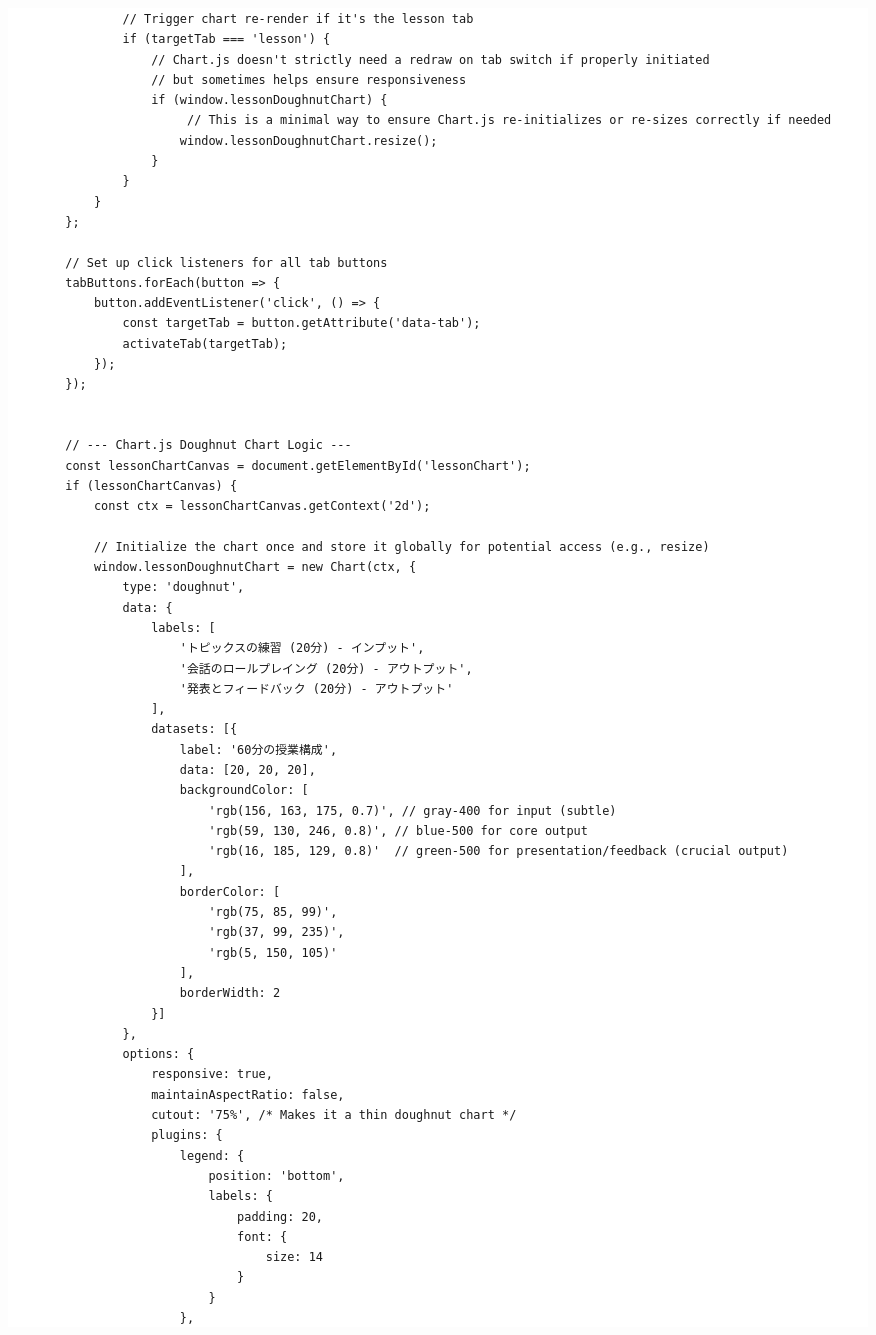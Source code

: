                     // Trigger chart re-render if it's the lesson tab
                    if (targetTab === 'lesson') {
                        // Chart.js doesn't strictly need a redraw on tab switch if properly initiated
                        // but sometimes helps ensure responsiveness
                        if (window.lessonDoughnutChart) {
                             // This is a minimal way to ensure Chart.js re-initializes or re-sizes correctly if needed
                            window.lessonDoughnutChart.resize(); 
                        }
                    }
                }
            };
            
            // Set up click listeners for all tab buttons
            tabButtons.forEach(button => {
                button.addEventListener('click', () => {
                    const targetTab = button.getAttribute('data-tab');
                    activateTab(targetTab);
                });
            });


            // --- Chart.js Doughnut Chart Logic ---
            const lessonChartCanvas = document.getElementById('lessonChart');
            if (lessonChartCanvas) {
                const ctx = lessonChartCanvas.getContext('2d');
                
                // Initialize the chart once and store it globally for potential access (e.g., resize)
                window.lessonDoughnutChart = new Chart(ctx, {
                    type: 'doughnut',
                    data: {
                        labels: [
                            'トピックスの練習 (20分) - インプット',
                            '会話のロールプレイング (20分) - アウトプット',
                            '発表とフィードバック (20分) - アウトプット'
                        ],
                        datasets: [{
                            label: '60分の授業構成',
                            data: [20, 20, 20],
                            backgroundColor: [
                                'rgb(156, 163, 175, 0.7)', // gray-400 for input (subtle)
                                'rgb(59, 130, 246, 0.8)', // blue-500 for core output
                                'rgb(16, 185, 129, 0.8)'  // green-500 for presentation/feedback (crucial output)
                            ],
                            borderColor: [
                                'rgb(75, 85, 99)',
                                'rgb(37, 99, 235)',
                                'rgb(5, 150, 105)'
                            ],
                            borderWidth: 2
                        }]
                    },
                    options: {
                        responsive: true,
                        maintainAspectRatio: false,
                        cutout: '75%', /* Makes it a thin doughnut chart */
                        plugins: {
                            legend: {
                                position: 'bottom',
                                labels: {
                                    padding: 20,
                                    font: {
                                        size: 14
                                    }
                                }
                            },